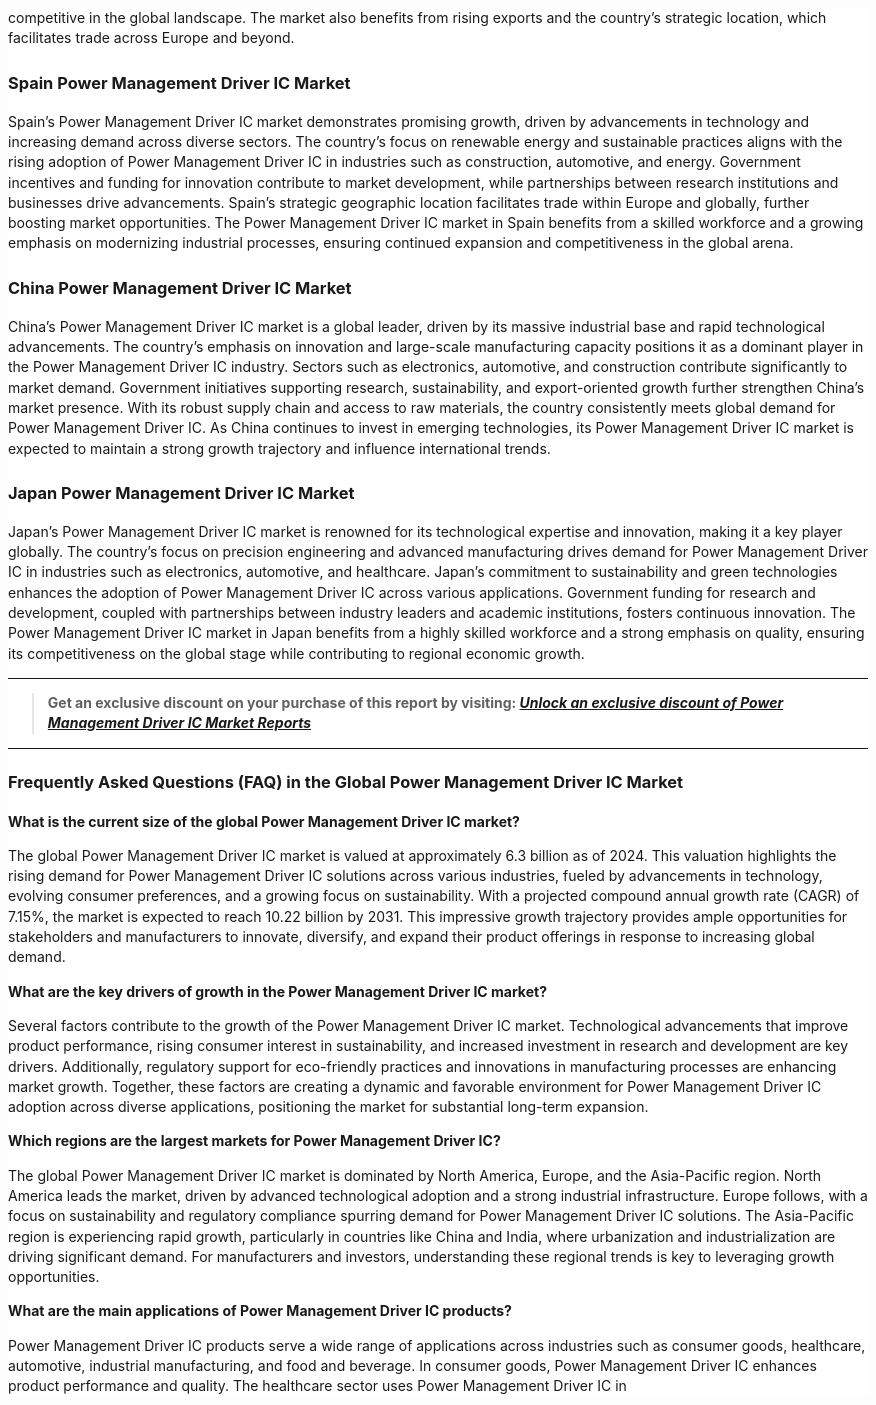 competitive in the global landscape. The market also benefits from rising exports and the country&rsquo;s strategic location, which facilitates trade across Europe and beyond.</p><h3>Spain Power Management Driver IC Market</h3><p>Spain&rsquo;s Power Management Driver IC market demonstrates promising growth, driven by advancements in technology and increasing demand across diverse sectors. The country&rsquo;s focus on renewable energy and sustainable practices aligns with the rising adoption of Power Management Driver IC in industries such as construction, automotive, and energy. Government incentives and funding for innovation contribute to market development, while partnerships between research institutions and businesses drive advancements. Spain&rsquo;s strategic geographic location facilitates trade within Europe and globally, further boosting market opportunities. The Power Management Driver IC market in Spain benefits from a skilled workforce and a growing emphasis on modernizing industrial processes, ensuring continued expansion and competitiveness in the global arena.</p><h3>China Power Management Driver IC Market</h3><p>China&rsquo;s Power Management Driver IC market is a global leader, driven by its massive industrial base and rapid technological advancements. The country&rsquo;s emphasis on innovation and large-scale manufacturing capacity positions it as a dominant player in the Power Management Driver IC industry. Sectors such as electronics, automotive, and construction contribute significantly to market demand. Government initiatives supporting research, sustainability, and export-oriented growth further strengthen China&rsquo;s market presence. With its robust supply chain and access to raw materials, the country consistently meets global demand for Power Management Driver IC. As China continues to invest in emerging technologies, its Power Management Driver IC market is expected to maintain a strong growth trajectory and influence international trends.</p><h3>Japan Power Management Driver IC Market</h3><p>Japan&rsquo;s Power Management Driver IC market is renowned for its technological expertise and innovation, making it a key player globally. The country&rsquo;s focus on precision engineering and advanced manufacturing drives demand for Power Management Driver IC in industries such as electronics, automotive, and healthcare. Japan&rsquo;s commitment to sustainability and green technologies enhances the adoption of Power Management Driver IC across various applications. Government funding for research and development, coupled with partnerships between industry leaders and academic institutions, fosters continuous innovation. The Power Management Driver IC market in Japan benefits from a highly skilled workforce and a strong emphasis on quality, ensuring its competitiveness on the global stage while contributing to regional economic growth.</p><hr /><blockquote><p><strong>Get an exclusive discount on your purchase of this report by visiting: <em><a href="://marketresearchpulse.com/ask-for-discount/17150?utm_source=Github&amp;utm_medium=025">Unlock an exclusive discount of Power Management Driver IC Market Reports</a></em>&nbsp;</strong></p></blockquote><hr /><h3>Frequently Asked Questions (FAQ) in the Global Power Management Driver IC Market</h3><p><strong>What is the current size of the global Power Management Driver IC market?</strong></p><p>The global Power Management Driver IC market is valued at approximately 6.3 billion as of 2024. This valuation highlights the rising demand for Power Management Driver IC solutions across various industries, fueled by advancements in technology, evolving consumer preferences, and a growing focus on sustainability. With a projected compound annual growth rate (CAGR) of 7.15%, the market is expected to reach 10.22 billion by 2031. This impressive growth trajectory provides ample opportunities for stakeholders and manufacturers to innovate, diversify, and expand their product offerings in response to increasing global demand.</p><p><strong>What are the key drivers of growth in the Power Management Driver IC market?</strong></p><p>Several factors contribute to the growth of the Power Management Driver IC market. Technological advancements that improve product performance, rising consumer interest in sustainability, and increased investment in research and development are key drivers. Additionally, regulatory support for eco-friendly practices and innovations in manufacturing processes are enhancing market growth. Together, these factors are creating a dynamic and favorable environment for Power Management Driver IC adoption across diverse applications, positioning the market for substantial long-term expansion.</p><p><strong>Which regions are the largest markets for Power Management Driver IC?</strong></p><p>The global Power Management Driver IC market is dominated by North America, Europe, and the Asia-Pacific region. North America leads the market, driven by advanced technological adoption and a strong industrial infrastructure. Europe follows, with a focus on sustainability and regulatory compliance spurring demand for Power Management Driver IC solutions. The Asia-Pacific region is experiencing rapid growth, particularly in countries like China and India, where urbanization and industrialization are driving significant demand. For manufacturers and investors, understanding these regional trends is key to leveraging growth opportunities.</p><p><strong>What are the main applications of Power Management Driver IC products?</strong></p><p>Power Management Driver IC products serve a wide range of applications across industries such as consumer goods, healthcare, automotive, industrial manufacturing, and food and beverage. In consumer goods, Power Management Driver IC enhances product performance and quality. The healthcare sector uses Power Management Driver IC in